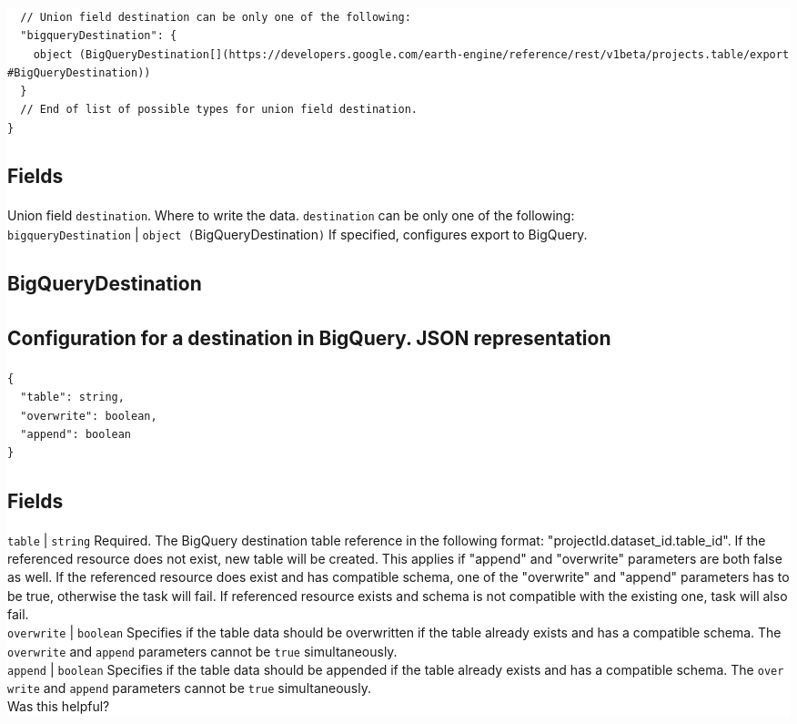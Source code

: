 ```
  // Union field destination can be only one of the following:
  "bigqueryDestination": {
    object (BigQueryDestination[](https://developers.google.com/earth-engine/reference/rest/v1beta/projects.table/export#BigQueryDestination))
  }
  // End of list of possible types for union field destination.
}
```
  
Fields  
---  
Union field `destination`. Where to write the data. `destination` can be only one of the following:  
`bigqueryDestination` |  `object (`BigQueryDestination[](https://developers.google.com/earth-engine/reference/rest/v1beta/projects.table/export#BigQueryDestination)`)` If specified, configures export to BigQuery.  
## BigQueryDestination
Configuration for a destination in BigQuery.
JSON representation  
---  
```
{
  "table": string,
  "overwrite": boolean,
  "append": boolean
}
```
  
Fields  
---  
`table` |  `string` Required. The BigQuery destination table reference in the following format: "projectId.dataset_id.table_id". If the referenced resource does not exist, new table will be created. This applies if "append" and "overwrite" parameters are both false as well. If the referenced resource does exist and has compatible schema, one of the "overwrite" and "append" parameters has to be true, otherwise the task will fail. If referenced resource exists and schema is not compatible with the existing one, task will also fail.  
`overwrite` |  `boolean` Specifies if the table data should be overwritten if the table already exists and has a compatible schema. The `overwrite` and `append` parameters cannot be `true` simultaneously.  
`append` |  `boolean` Specifies if the table data should be appended if the table already exists and has a compatible schema. The `overwrite` and `append` parameters cannot be `true` simultaneously.  
Was this helpful?
